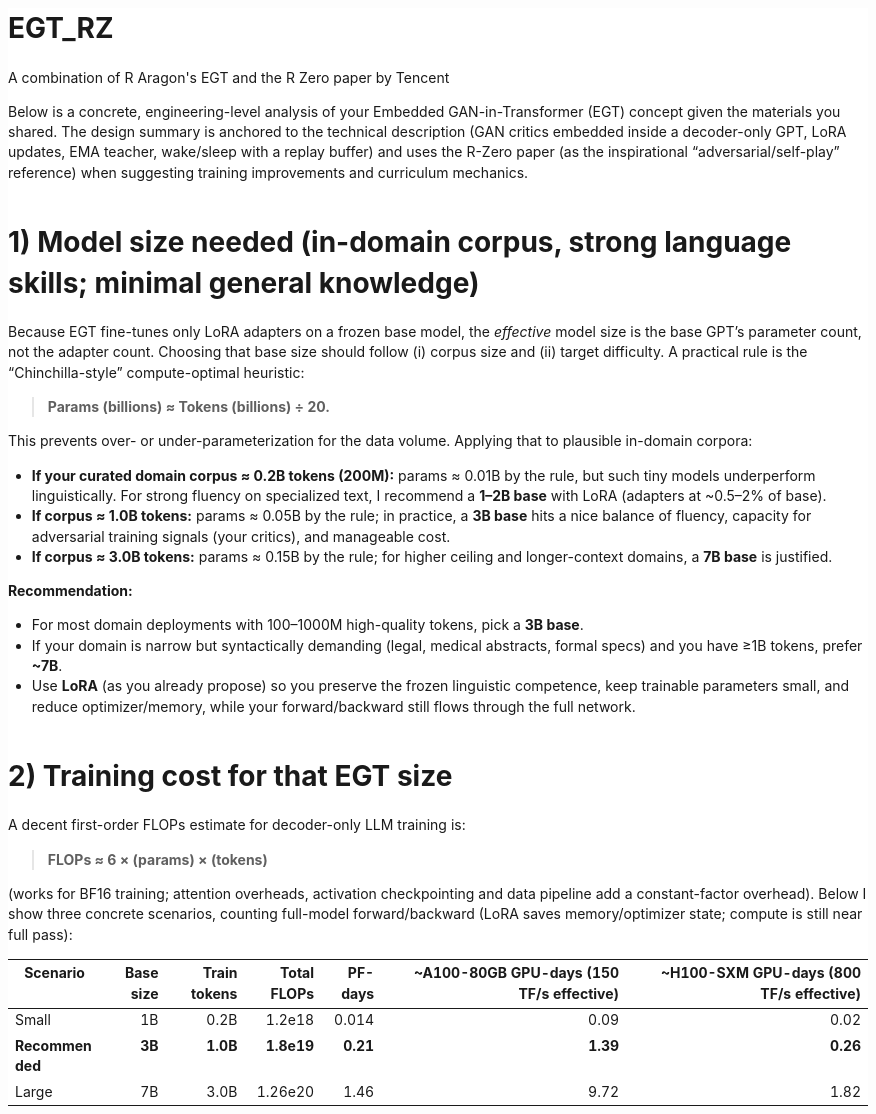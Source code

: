 # EGT_RZ
A combination of R Aragon's EGT and the R Zero paper by Tencent

Below is a concrete, engineering-level analysis of your Embedded GAN-in-Transformer (EGT) concept given the materials you shared. The design summary is anchored to the technical description (GAN critics embedded inside a decoder-only GPT, LoRA updates, EMA teacher, wake/sleep with a replay buffer) and uses the R-Zero paper (as the inspirational “adversarial/self-play” reference) when suggesting training improvements and curriculum mechanics.  &#x20;

# 1) Model size needed (in-domain corpus, strong language skills; minimal general knowledge)

Because EGT fine-tunes only LoRA adapters on a frozen base model, the *effective* model size is the base GPT’s parameter count, not the adapter count. Choosing that base size should follow (i) corpus size and (ii) target difficulty. A practical rule is the “Chinchilla-style” compute-optimal heuristic:

> **Params (billions) ≈ Tokens (billions) ÷ 20.**

This prevents over- or under-parameterization for the data volume. Applying that to plausible in-domain corpora:

* **If your curated domain corpus ≈ 0.2B tokens (200M):** params ≈ 0.01B by the rule, but such tiny models underperform linguistically. For strong fluency on specialized text, I recommend a **1–2B base** with LoRA (adapters at \~0.5–2% of base).
* **If corpus ≈ 1.0B tokens:** params ≈ 0.05B by the rule; in practice, a **3B base** hits a nice balance of fluency, capacity for adversarial training signals (your critics), and manageable cost.
* **If corpus ≈ 3.0B tokens:** params ≈ 0.15B by the rule; for higher ceiling and longer-context domains, a **7B base** is justified.

**Recommendation:**

* For most domain deployments with 100–1000M high-quality tokens, pick a **3B base**.
* If your domain is narrow but syntactically demanding (legal, medical abstracts, formal specs) and you have ≥1B tokens, prefer **\~7B**.
* Use **LoRA** (as you already propose) so you preserve the frozen linguistic competence, keep trainable parameters small, and reduce optimizer/memory, while your forward/backward still flows through the full network.&#x20;

# 2) Training cost for that EGT size

A decent first-order FLOPs estimate for decoder-only LLM training is:

> **FLOPs ≈ 6 × (params) × (tokens)**

(works for BF16 training; attention overheads, activation checkpointing and data pipeline add a constant-factor overhead). Below I show three concrete scenarios, counting full-model forward/backward (LoRA saves memory/optimizer state; compute is still near full pass):

| Scenario        | Base size | Train tokens | Total FLOPs |  PF-days | \~A100-80GB GPU-days (150 TF/s effective) | \~H100-SXM GPU-days (800 TF/s effective) |
| --------------- | --------: | -----------: | ----------: | -------: | ----------------------------------------: | ---------------------------------------: |
| Small           |        1B |         0.2B |      1.2e18 |    0.014 |                                      0.09 |                                     0.02 |
| **Recommended** |    **3B** |     **1.0B** |  **1.8e19** | **0.21** |                                  **1.39** |                                 **0.26** |
| Large           |        7B |         3.0B |     1.26e20 |     1.46 |                                      9.72 |                                     1.82 |
